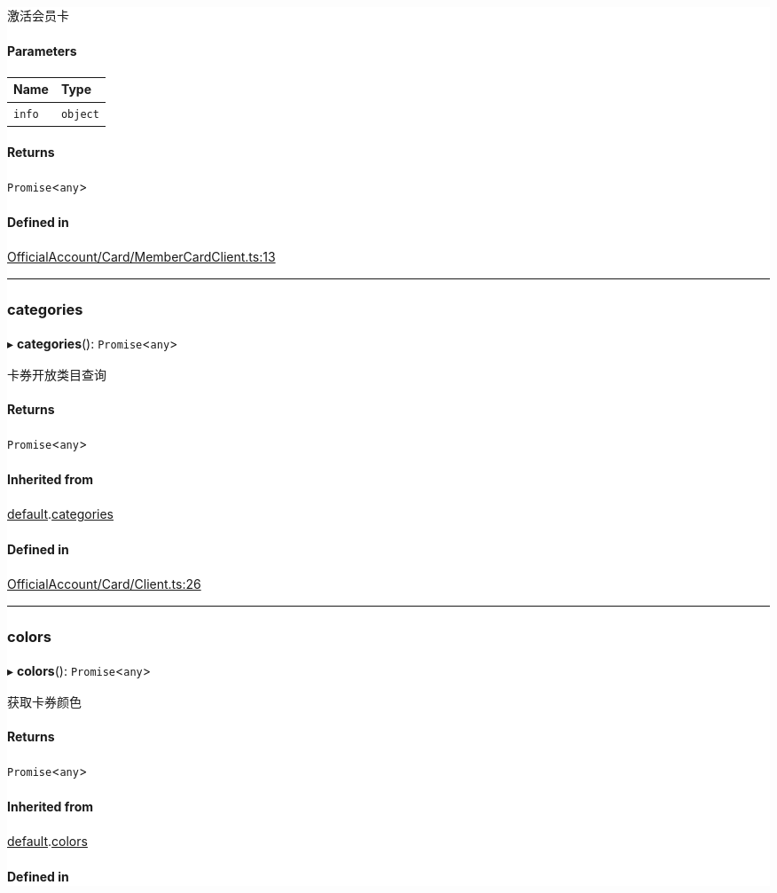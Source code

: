 激活会员卡

#### Parameters

| Name | Type |
| :------ | :------ |
| `info` | `object` |

#### Returns

`Promise`<`any`\>

#### Defined in

[OfficialAccount/Card/MemberCardClient.ts:13](https://github.com/hpyer/node-easywechat/blob/b017670/src/OfficialAccount/Card/MemberCardClient.ts#L13)

___

### categories

▸ **categories**(): `Promise`<`any`\>

卡券开放类目查询

#### Returns

`Promise`<`any`\>

#### Inherited from

[default](OfficialAccount_Card_Client.default.md).[categories](OfficialAccount_Card_Client.default.md#categories)

#### Defined in

[OfficialAccount/Card/Client.ts:26](https://github.com/hpyer/node-easywechat/blob/b017670/src/OfficialAccount/Card/Client.ts#L26)

___

### colors

▸ **colors**(): `Promise`<`any`\>

获取卡券颜色

#### Returns

`Promise`<`any`\>

#### Inherited from

[default](OfficialAccount_Card_Client.default.md).[colors](OfficialAccount_Card_Client.default.md#colors)

#### Defined in
